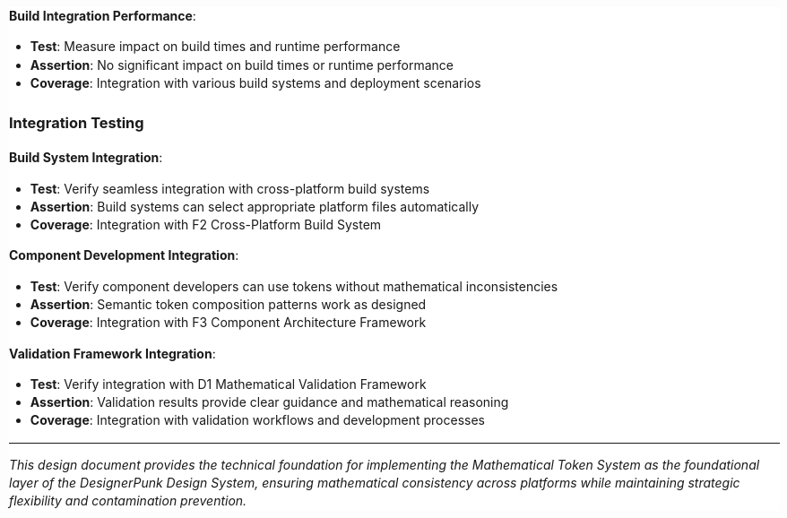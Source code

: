 **Build Integration Performance**:
- **Test**: Measure impact on build times and runtime performance
- **Assertion**: No significant impact on build times or runtime performance
- **Coverage**: Integration with various build systems and deployment scenarios

### Integration Testing

**Build System Integration**:
- **Test**: Verify seamless integration with cross-platform build systems
- **Assertion**: Build systems can select appropriate platform files automatically
- **Coverage**: Integration with F2 Cross-Platform Build System

**Component Development Integration**:
- **Test**: Verify component developers can use tokens without mathematical inconsistencies
- **Assertion**: Semantic token composition patterns work as designed
- **Coverage**: Integration with F3 Component Architecture Framework

**Validation Framework Integration**:
- **Test**: Verify integration with D1 Mathematical Validation Framework
- **Assertion**: Validation results provide clear guidance and mathematical reasoning
- **Coverage**: Integration with validation workflows and development processes

---

*This design document provides the technical foundation for implementing the Mathematical Token System as the foundational layer of the DesignerPunk Design System, ensuring mathematical consistency across platforms while maintaining strategic flexibility and contamination prevention.*